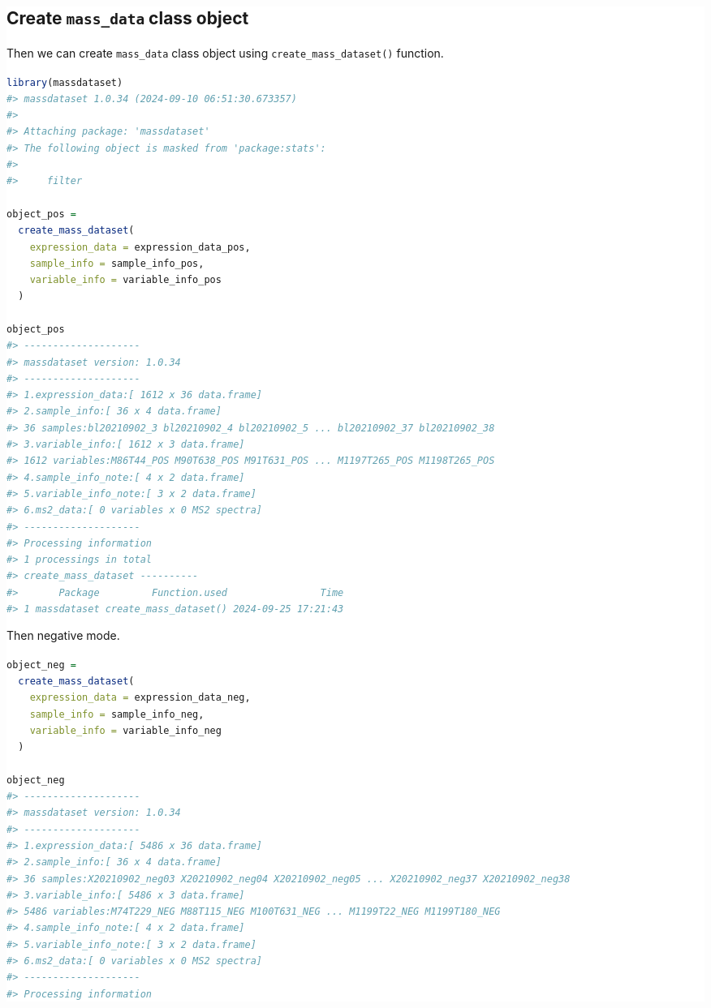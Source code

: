 ## Create `mass_data` class object

Then we can create `mass_data` class object using `create_mass_dataset()` function.


``` r
library(massdataset)
#> massdataset 1.0.34 (2024-09-10 06:51:30.673357)
#> 
#> Attaching package: 'massdataset'
#> The following object is masked from 'package:stats':
#> 
#>     filter

object_pos =
  create_mass_dataset(
    expression_data = expression_data_pos,
    sample_info = sample_info_pos,
    variable_info = variable_info_pos
  )
  
object_pos
#> -------------------- 
#> massdataset version: 1.0.34 
#> -------------------- 
#> 1.expression_data:[ 1612 x 36 data.frame]
#> 2.sample_info:[ 36 x 4 data.frame]
#> 36 samples:bl20210902_3 bl20210902_4 bl20210902_5 ... bl20210902_37 bl20210902_38
#> 3.variable_info:[ 1612 x 3 data.frame]
#> 1612 variables:M86T44_POS M90T638_POS M91T631_POS ... M1197T265_POS M1198T265_POS
#> 4.sample_info_note:[ 4 x 2 data.frame]
#> 5.variable_info_note:[ 3 x 2 data.frame]
#> 6.ms2_data:[ 0 variables x 0 MS2 spectra]
#> -------------------- 
#> Processing information
#> 1 processings in total
#> create_mass_dataset ---------- 
#>       Package         Function.used                Time
#> 1 massdataset create_mass_dataset() 2024-09-25 17:21:43
```

Then negative mode.


``` r
object_neg =
  create_mass_dataset(
    expression_data = expression_data_neg,
    sample_info = sample_info_neg,
    variable_info = variable_info_neg
  )
  
object_neg
#> -------------------- 
#> massdataset version: 1.0.34 
#> -------------------- 
#> 1.expression_data:[ 5486 x 36 data.frame]
#> 2.sample_info:[ 36 x 4 data.frame]
#> 36 samples:X20210902_neg03 X20210902_neg04 X20210902_neg05 ... X20210902_neg37 X20210902_neg38
#> 3.variable_info:[ 5486 x 3 data.frame]
#> 5486 variables:M74T229_NEG M88T115_NEG M100T631_NEG ... M1199T22_NEG M1199T180_NEG
#> 4.sample_info_note:[ 4 x 2 data.frame]
#> 5.variable_info_note:[ 3 x 2 data.frame]
#> 6.ms2_data:[ 0 variables x 0 MS2 spectra]
#> -------------------- 
#> Processing information
```